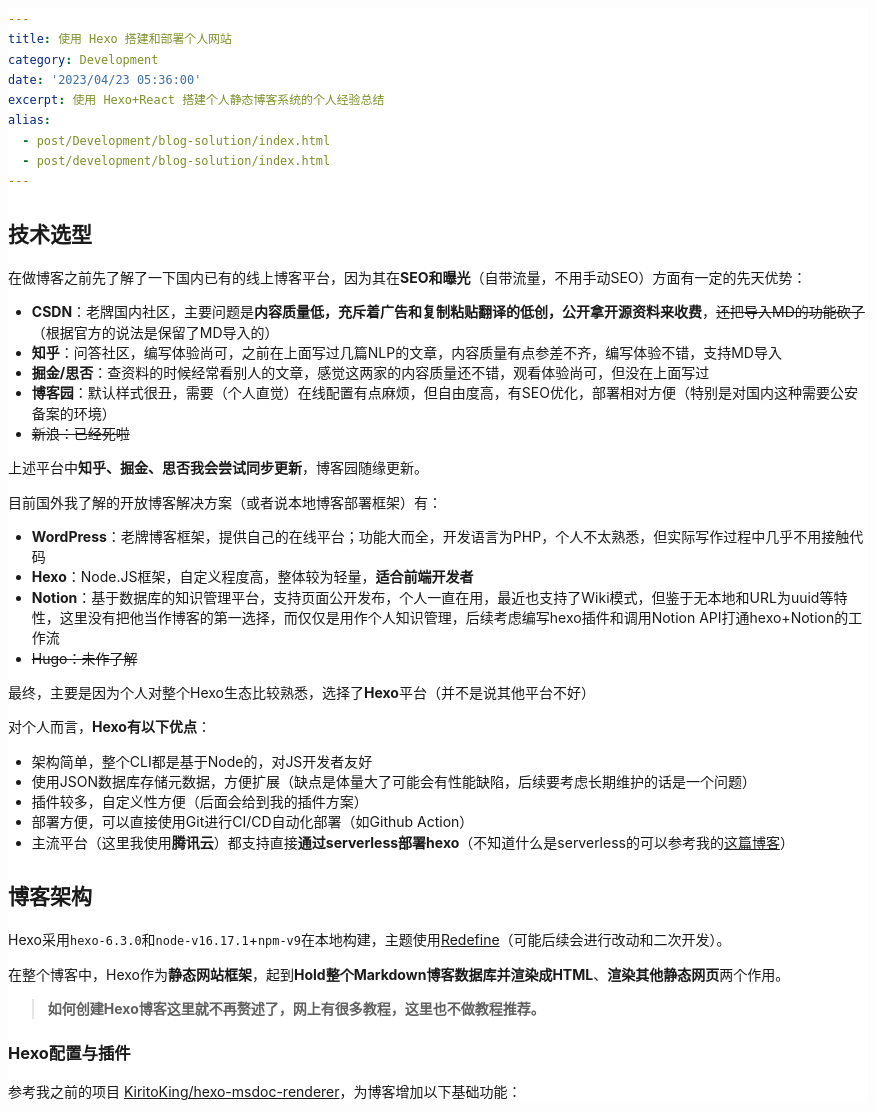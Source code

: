 ```yaml
---
title: 使用 Hexo 搭建和部署个人网站
category: Development
date: '2023/04/23 05:36:00'
excerpt: 使用 Hexo+React 搭建个人静态博客系统的个人经验总结
alias:
  - post/Development/blog-solution/index.html
  - post/development/blog-solution/index.html
---
```


## 技术选型

在做博客之前先了解了一下国内已有的线上博客平台，因为其在**SEO和曝光**（自带流量，不用手动SEO）方面有一定的先天优势：

- **CSDN**：老牌国内社区，主要问题是**内容质量低，充斥着广告和复制粘贴翻译的低创，公开拿开源资料来收费**，~~还把导入MD的功能砍了~~（根据官方的说法是保留了MD导入的）
- **知乎**：问答社区，编写体验尚可，之前在上面写过几篇NLP的文章，内容质量有点参差不齐，编写体验不错，支持MD导入
- **掘金/思否**：查资料的时候经常看别人的文章，感觉这两家的内容质量还不错，观看体验尚可，但没在上面写过
- **博客园**：默认样式很丑，需要（个人直觉）在线配置有点麻烦，但自由度高，有SEO优化，部署相对方便（特别是对国内这种需要公安备案的环境）
- ~~新浪：已经死啦~~

上述平台中**知乎、掘金、思否我会尝试同步更新**，博客园随缘更新。

目前国外我了解的开放博客解决方案（或者说本地博客部署框架）有：

- **WordPress**：老牌博客框架，提供自己的在线平台；功能大而全，开发语言为PHP，个人不太熟悉，但实际写作过程中几乎不用接触代码
- **Hexo**：Node.JS框架，自定义程度高，整体较为轻量，**适合前端开发者**
- **Notion**：基于数据库的知识管理平台，支持页面公开发布，个人一直在用，最近也支持了Wiki模式，但鉴于无本地和URL为uuid等特性，这里没有把他当作博客的第一选择，而仅仅是用作个人知识管理，后续考虑编写hexo插件和调用Notion API打通hexo+Notion的工作流
- ~~Hugo：未作了解~~

最终，主要是因为个人对整个Hexo生态比较熟悉，选择了**Hexo**平台（并不是说其他平台不好）

对个人而言，**Hexo有以下优点**：

- 架构简单，整个CLI都是基于Node的，对JS开发者友好
- 使用JSON数据库存储元数据，方便扩展（缺点是体量大了可能会有性能缺陷，后续要考虑长期维护的话是一个问题）
- 插件较多，自定义性方便（后面会给到我的插件方案）
- 部署方便，可以直接使用Git进行CI/CD自动化部署（如Github Action）
- 主流平台（这里我使用**腾讯云**）都支持直接**通过serverless部署hexo**（不知道什么是serverless的可以参考我的[这篇博客](https://chlorinec.top/posts/317388827/)）

## 博客架构

Hexo采用`hexo-6.3.0`和`node-v16.17.1`+`npm-v9`在本地构建，主题使用[Redefine](https://github.com/EvanNotFound/hexo-theme-redefine)（可能后续会进行改动和二次开发）。

在整个博客中，Hexo作为**静态网站框架**，起到**Hold整个Markdown博客数据库并渲染成HTML**、**渲染其他静态网页**两个作用。

> **如何创建Hexo博客这里就不再赘述了，网上有很多教程，这里也不做教程推荐。**

### Hexo配置与插件

参考我之前的项目 [KiritoKing/hexo-msdoc-renderer](https://github.com/KiritoKing/hexo-msdoc-renderer)，为博客增加以下基础功能：

